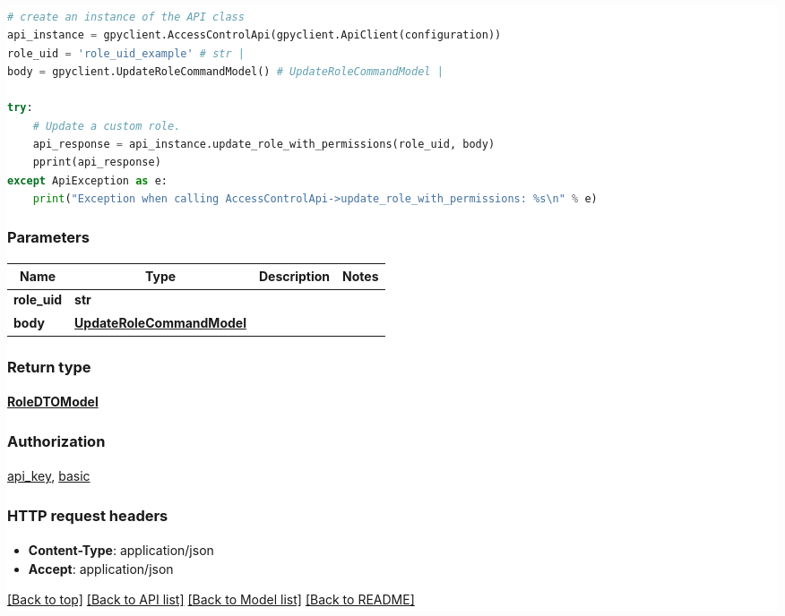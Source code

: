 ```python
# create an instance of the API class
api_instance = gpyclient.AccessControlApi(gpyclient.ApiClient(configuration))
role_uid = 'role_uid_example' # str | 
body = gpyclient.UpdateRoleCommandModel() # UpdateRoleCommandModel | 

try:
    # Update a custom role.
    api_response = api_instance.update_role_with_permissions(role_uid, body)
    pprint(api_response)
except ApiException as e:
    print("Exception when calling AccessControlApi->update_role_with_permissions: %s\n" % e)
```

### Parameters

Name | Type | Description  | Notes
------------- | ------------- | ------------- | -------------
 **role_uid** | **str**|  | 
 **body** | [**UpdateRoleCommandModel**](UpdateRoleCommandModel.md)|  | 

### Return type

[**RoleDTOModel**](RoleDTOModel.md)

### Authorization

[api_key](../README.md#api_key), [basic](../README.md#basic)

### HTTP request headers

 - **Content-Type**: application/json
 - **Accept**: application/json

[[Back to top]](#) [[Back to API list]](../README.md#documentation-for-api-endpoints) [[Back to Model list]](../README.md#documentation-for-models) [[Back to README]](../README.md)

